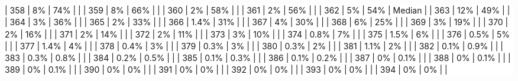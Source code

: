 | 358 | 8% | 74% |  |
| 359 | 8% | 66% |  |
| 360 | 2% | 58% |  |
| 361 | 2% | 56% |  |
| 362 | 5% | 54% | Median |
| 363 | 12% | 49% |  |
| 364 | 3% | 36% |  |
| 365 | 2% | 33% |  |
| 366 | 1.4% | 31% |  |
| 367 | 4% | 30% |  |
| 368 | 6% | 25% |  |
| 369 | 3% | 19% |  |
| 370 | 2% | 16% |  |
| 371 | 2% | 14% |  |
| 372 | 2% | 11% |  |
| 373 | 3% | 10% |  |
| 374 | 0.8% | 7% |  |
| 375 | 1.5% | 6% |  |
| 376 | 0.5% | 5% |  |
| 377 | 1.4% | 4% |  |
| 378 | 0.4% | 3% |  |
| 379 | 0.3% | 3% |  |
| 380 | 0.3% | 2% |  |
| 381 | 1.1% | 2% |  |
| 382 | 0.1% | 0.9% |  |
| 383 | 0.3% | 0.8% |  |
| 384 | 0.2% | 0.5% |  |
| 385 | 0.1% | 0.3% |  |
| 386 | 0.1% | 0.2% |  |
| 387 | 0% | 0.1% |  |
| 388 | 0% | 0.1% |  |
| 389 | 0% | 0.1% |  |
| 390 | 0% | 0% |  |
| 391 | 0% | 0% |  |
| 392 | 0% | 0% |  |
| 393 | 0% | 0% |  |
| 394 | 0% | 0% |  |